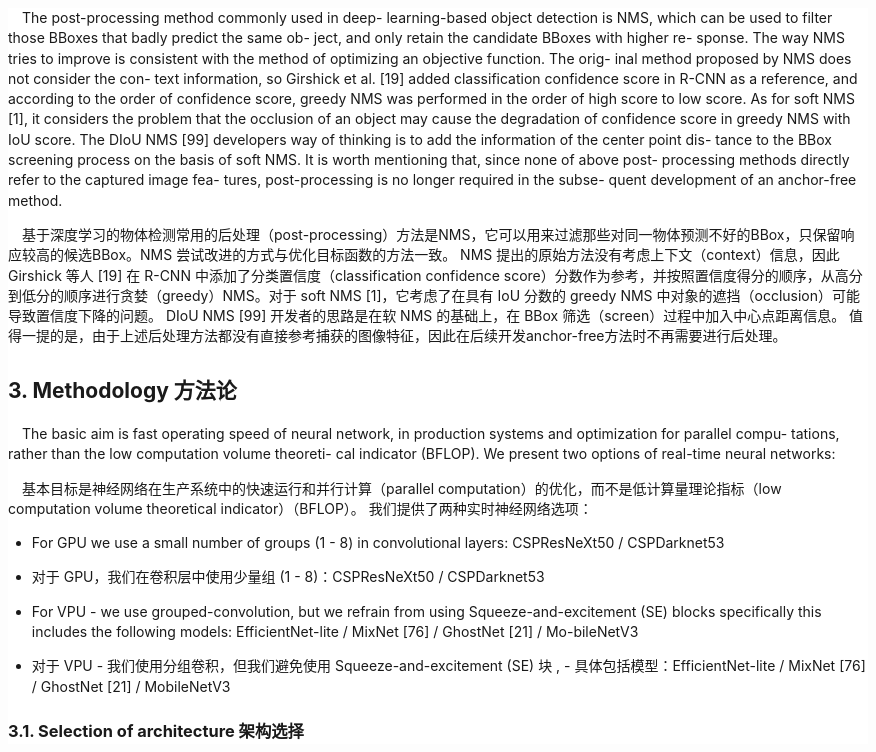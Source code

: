 &emsp;The post-processing method commonly used in deep-
learning-based object detection is NMS, which can be used
to filter those BBoxes that badly predict the same ob-
ject, and only retain the candidate BBoxes with higher re-
sponse. The way NMS tries to improve is consistent with
the method of optimizing an objective function. The orig-
inal method proposed by NMS does not consider the con-
text information, so Girshick et al. [19] added classification
confidence score in R-CNN as a reference, and according to
the order of confidence score, greedy NMS was performed
in the order of high score to low score. As for soft NMS [1],
it considers the problem that the occlusion of an object may
cause the degradation of confidence score in greedy NMS
with IoU score. The DIoU NMS [99] developers way of
thinking is to add the information of the center point dis-
tance to the BBox screening process on the basis of soft
NMS. It is worth mentioning that, since none of above post-
processing methods directly refer to the captured image fea-
tures, post-processing is no longer required in the subse-
quent development of an anchor-free method.

&emsp;基于深度学习的物体检测常用的后处理（post-processing）方法是NMS，它可以用来过滤那些对同一物体预测不好的BBox，只保留响应较高的候选BBox。NMS 尝试改进的方式与优化目标函数的方法一致。 NMS 提出的原始方法没有考虑上下文（context）信息，因此 Girshick 等人 [19] 在 R-CNN 中添加了分类置信度（classification confidence score）分数作为参考，并按照置信度得分的顺序，从高分到低分的顺序进行贪婪（greedy）NMS。对于 soft NMS [1]，它考虑了在具有 IoU 分数的 greedy NMS 中对象的遮挡（occlusion）可能导致置信度下降的问题。 DIoU NMS [99] 开发者的思路是在软 NMS 的基础上，在 BBox 筛选（screen）过程中加入中心点距离信息。 值得一提的是，由于上述后处理方法都没有直接参考捕获的图像特征，因此在后续开发anchor-free方法时不再需要进行后处理。




## 3. Methodology 方法论

&emsp;The basic aim is fast operating speed of neural network,
in production systems and optimization for parallel compu-
tations, rather than the low computation volume theoreti-
cal indicator (BFLOP). We present two options of real-time
neural networks:

&emsp;基本目标是神经网络在生产系统中的快速运行和并行计算（parallel computation）的优化，而不是低计算量理论指标（low computation volume theoretical indicator）（BFLOP）。 我们提供了两种实时神经网络选项：

- For GPU we use a small number of groups (1 - 8) in
convolutional layers: CSPResNeXt50 / CSPDarknet53 

-  对于 GPU，我们在卷积层中使用少量组 (1 - 8)：CSPResNeXt50 / CSPDarknet53

-  For VPU - we use grouped-convolution, but we refrain from using Squeeze-and-excitement (SE) blocks specifically this includes the following models:
EfficientNet-lite / MixNet [76] / GhostNet [21] / Mo-bileNetV3
-  对于 VPU - 我们使用分组卷积，但我们避免使用 Squeeze-and-excitement (SE) 块 , - 具体包括模型：EfficientNet-lite / MixNet [76] / GhostNet [21] / MobileNetV3


### 3.1. Selection of architecture 架构选择
